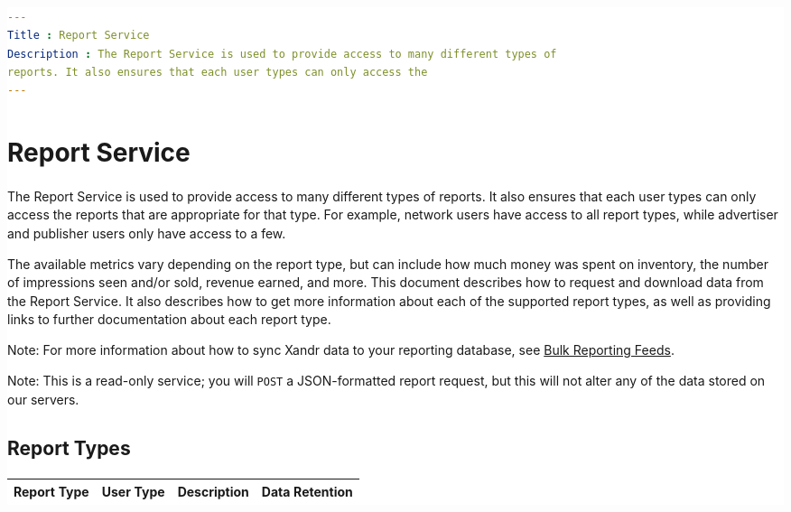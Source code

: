 ```yaml
---
Title : Report Service
Description : The Report Service is used to provide access to many different types of
reports. It also ensures that each user types can only access the
---
```



# Report Service



The Report Service is used to provide access to many different types of
reports. It also ensures that each user types can only access the
reports that are appropriate for that type. For example, network users
have access to all report types, while advertiser and publisher users
only have access to a few.

The available metrics vary depending on the report type, but can include
how much money was spent on inventory, the number of impressions seen
and/or sold, revenue earned, and more. This document describes how to
request and download data from the Report Service. It also describes how
to get more information about each of the supported report types, as
well as providing links to further documentation about each report type.

<div id="report-service__note-7aa7ceab-8648-4046-80f0-3e214e1597c8"


Note: For more information about how to
sync Xandr data to your reporting database, see <a
href="https://docs.xandr.com/bundle/xandr-api/page/bulk-reporting-feeds.html"
class="xref" target="_blank">Bulk Reporting Feeds</a>.



<div id="report-service__note-f616bd2a-06d9-4a5e-8a69-8b4ad4194c4a"


Note: This is a read-only service; you
will `POST` a JSON-formatted report request, but this will not alter any
of the data stored on our servers.



<div id="report-service__section-bee42a21-6f86-4661-a8e5-e1b657337e6a"
>

## **Report Types**



<table id="report-service__table-b1329df4-d064-4d3f-bb70-1ee1f195745e"
class="table">
<thead class="thead">
<tr class="header row">
<th
id="report-service__table-b1329df4-d064-4d3f-bb70-1ee1f195745e__entry__1"
class="entry">Report Type</th>
<th
id="report-service__table-b1329df4-d064-4d3f-bb70-1ee1f195745e__entry__2"
class="entry">User Type</th>
<th
id="report-service__table-b1329df4-d064-4d3f-bb70-1ee1f195745e__entry__3"
class="entry">Description</th>
<th
id="report-service__table-b1329df4-d064-4d3f-bb70-1ee1f195745e__entry__4"
class="entry">Data Retention</th>
</tr>
</thead>